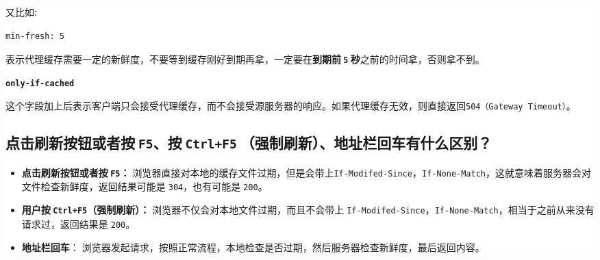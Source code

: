 又比如:

```
min-fresh: 5
```

表示代理缓存需要一定的新鲜度，不要等到缓存刚好到期再拿，一定要在**到期前 `5` 秒**之前的时间拿，否则拿不到。

**`only-if-cached`**

这个字段加上后表示客户端只会接受代理缓存，而不会接受源服务器的响应。如果代理缓存无效，则直接返回`504（Gateway Timeout）`。

## 点击刷新按钮或者按 `F5`、按 `Ctrl+F5` （强制刷新）、地址栏回车有什么区别？<badge text="重要" type="warning" />

- **点击刷新按钮或者按 `F5`：** 浏览器直接对本地的缓存文件过期，但是会带上`If-Modifed-Since`，`If-None-Match`，这就意味着服务器会对文件检查新鲜度，返回结果可能是 `304`，也有可能是 `200`。
- **用户按 `Ctrl+F5`（强制刷新）：** 浏览器不仅会对本地文件过期，而且不会带上 `If-Modifed-Since`，`If-None-Match`，相当于之前从来没有请求过，返回结果是 `200`。

- **地址栏回车**： 浏览器发起请求，按照正常流程，本地检查是否过期，然后服务器检查新鲜度，最后返回内容。

